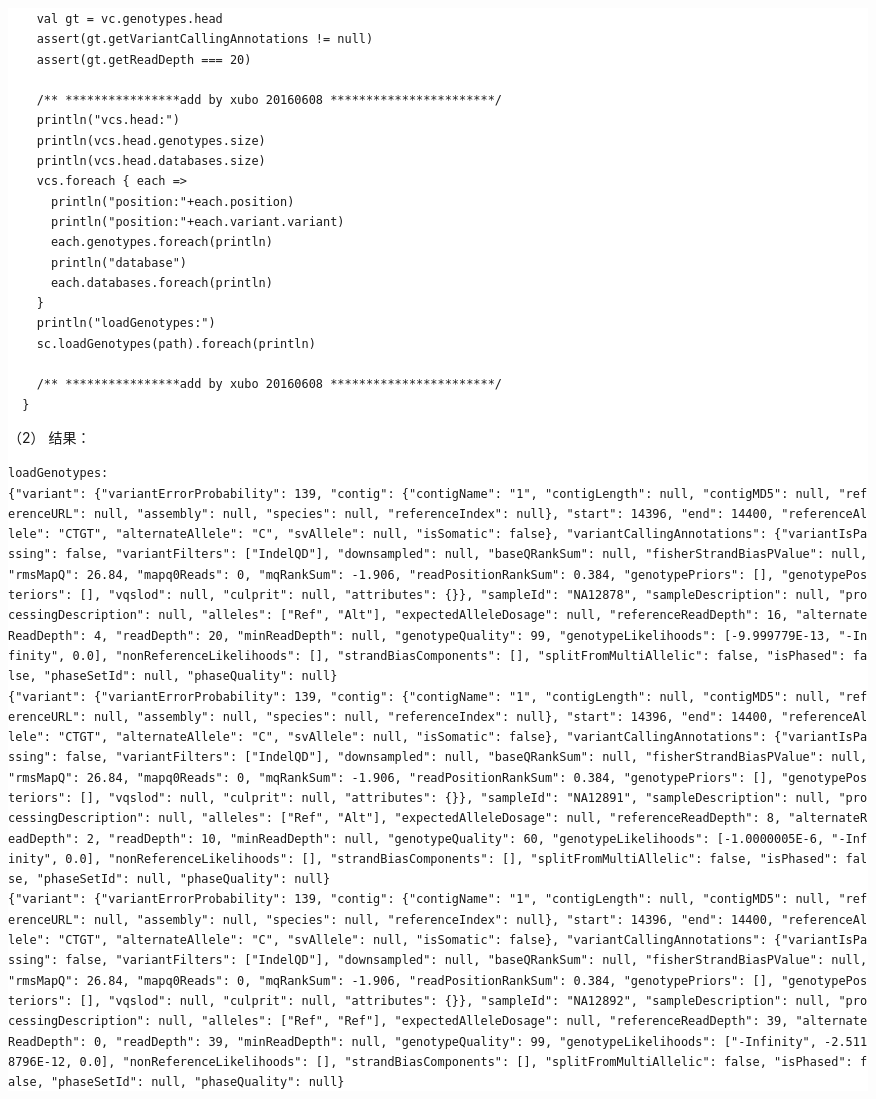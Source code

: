 	    val gt = vc.genotypes.head
	    assert(gt.getVariantCallingAnnotations != null)
	    assert(gt.getReadDepth === 20)
	
	    /** ****************add by xubo 20160608 ***********************/
	    println("vcs.head:")
	    println(vcs.head.genotypes.size)
	    println(vcs.head.databases.size)
	    vcs.foreach { each =>
	      println("position:"+each.position)
	      println("position:"+each.variant.variant)
	      each.genotypes.foreach(println)
	      println("database")
	      each.databases.foreach(println)
	    }
	    println("loadGenotypes:")
	    sc.loadGenotypes(path).foreach(println)
	
	    /** ****************add by xubo 20160608 ***********************/
	  }




（2） 结果：


	loadGenotypes:
	{"variant": {"variantErrorProbability": 139, "contig": {"contigName": "1", "contigLength": null, "contigMD5": null, "referenceURL": null, "assembly": null, "species": null, "referenceIndex": null}, "start": 14396, "end": 14400, "referenceAllele": "CTGT", "alternateAllele": "C", "svAllele": null, "isSomatic": false}, "variantCallingAnnotations": {"variantIsPassing": false, "variantFilters": ["IndelQD"], "downsampled": null, "baseQRankSum": null, "fisherStrandBiasPValue": null, "rmsMapQ": 26.84, "mapq0Reads": 0, "mqRankSum": -1.906, "readPositionRankSum": 0.384, "genotypePriors": [], "genotypePosteriors": [], "vqslod": null, "culprit": null, "attributes": {}}, "sampleId": "NA12878", "sampleDescription": null, "processingDescription": null, "alleles": ["Ref", "Alt"], "expectedAlleleDosage": null, "referenceReadDepth": 16, "alternateReadDepth": 4, "readDepth": 20, "minReadDepth": null, "genotypeQuality": 99, "genotypeLikelihoods": [-9.999779E-13, "-Infinity", 0.0], "nonReferenceLikelihoods": [], "strandBiasComponents": [], "splitFromMultiAllelic": false, "isPhased": false, "phaseSetId": null, "phaseQuality": null}
	{"variant": {"variantErrorProbability": 139, "contig": {"contigName": "1", "contigLength": null, "contigMD5": null, "referenceURL": null, "assembly": null, "species": null, "referenceIndex": null}, "start": 14396, "end": 14400, "referenceAllele": "CTGT", "alternateAllele": "C", "svAllele": null, "isSomatic": false}, "variantCallingAnnotations": {"variantIsPassing": false, "variantFilters": ["IndelQD"], "downsampled": null, "baseQRankSum": null, "fisherStrandBiasPValue": null, "rmsMapQ": 26.84, "mapq0Reads": 0, "mqRankSum": -1.906, "readPositionRankSum": 0.384, "genotypePriors": [], "genotypePosteriors": [], "vqslod": null, "culprit": null, "attributes": {}}, "sampleId": "NA12891", "sampleDescription": null, "processingDescription": null, "alleles": ["Ref", "Alt"], "expectedAlleleDosage": null, "referenceReadDepth": 8, "alternateReadDepth": 2, "readDepth": 10, "minReadDepth": null, "genotypeQuality": 60, "genotypeLikelihoods": [-1.0000005E-6, "-Infinity", 0.0], "nonReferenceLikelihoods": [], "strandBiasComponents": [], "splitFromMultiAllelic": false, "isPhased": false, "phaseSetId": null, "phaseQuality": null}
	{"variant": {"variantErrorProbability": 139, "contig": {"contigName": "1", "contigLength": null, "contigMD5": null, "referenceURL": null, "assembly": null, "species": null, "referenceIndex": null}, "start": 14396, "end": 14400, "referenceAllele": "CTGT", "alternateAllele": "C", "svAllele": null, "isSomatic": false}, "variantCallingAnnotations": {"variantIsPassing": false, "variantFilters": ["IndelQD"], "downsampled": null, "baseQRankSum": null, "fisherStrandBiasPValue": null, "rmsMapQ": 26.84, "mapq0Reads": 0, "mqRankSum": -1.906, "readPositionRankSum": 0.384, "genotypePriors": [], "genotypePosteriors": [], "vqslod": null, "culprit": null, "attributes": {}}, "sampleId": "NA12892", "sampleDescription": null, "processingDescription": null, "alleles": ["Ref", "Ref"], "expectedAlleleDosage": null, "referenceReadDepth": 39, "alternateReadDepth": 0, "readDepth": 39, "minReadDepth": null, "genotypeQuality": 99, "genotypeLikelihoods": ["-Infinity", -2.5118796E-12, 0.0], "nonReferenceLikelihoods": [], "strandBiasComponents": [], "splitFromMultiAllelic": false, "isPhased": false, "phaseSetId": null, "phaseQuality": null}